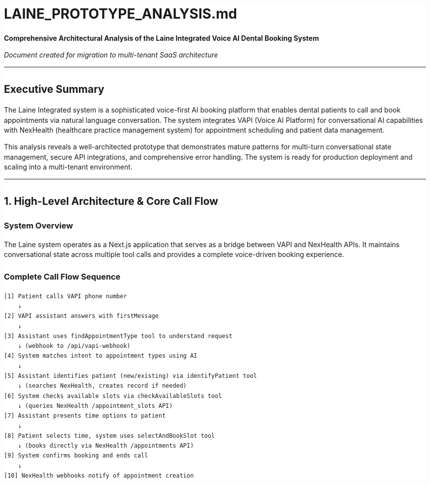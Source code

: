 # LAINE_PROTOTYPE_ANALYSIS.md

**Comprehensive Architectural Analysis of the Laine Integrated Voice AI Dental Booking System**

*Document created for migration to multi-tenant SaaS architecture*

---

## Executive Summary

The Laine Integrated system is a sophisticated voice-first AI booking platform that enables dental patients to call and book appointments via natural language conversation. The system integrates VAPI (Voice AI Platform) for conversational AI capabilities with NexHealth (healthcare practice management system) for appointment scheduling and patient data management. 

This analysis reveals a well-architected prototype that demonstrates mature patterns for multi-turn conversational state management, secure API integrations, and comprehensive error handling. The system is ready for production deployment and scaling into a multi-tenant environment.

---

## 1. High-Level Architecture & Core Call Flow

### System Overview
The Laine system operates as a Next.js application that serves as a bridge between VAPI and NexHealth APIs. It maintains conversational state across multiple tool calls and provides a complete voice-driven booking experience.

### Complete Call Flow Sequence

```
[1] Patient calls VAPI phone number
    ↓
[2] VAPI assistant answers with firstMessage
    ↓
[3] Assistant uses findAppointmentType tool to understand request
    ↓ (webhook to /api/vapi-webhook)
[4] System matches intent to appointment types using AI
    ↓
[5] Assistant identifies patient (new/existing) via identifyPatient tool
    ↓ (searches NexHealth, creates record if needed)
[6] System checks available slots via checkAvailableSlots tool
    ↓ (queries NexHealth /appointment_slots API)
[7] Assistant presents time options to patient
    ↓
[8] Patient selects time, system uses selectAndBookSlot tool
    ↓ (books directly via NexHealth /appointments API)
[9] System confirms booking and ends call
    ↓
[10] NexHealth webhooks notify of appointment creation
```
